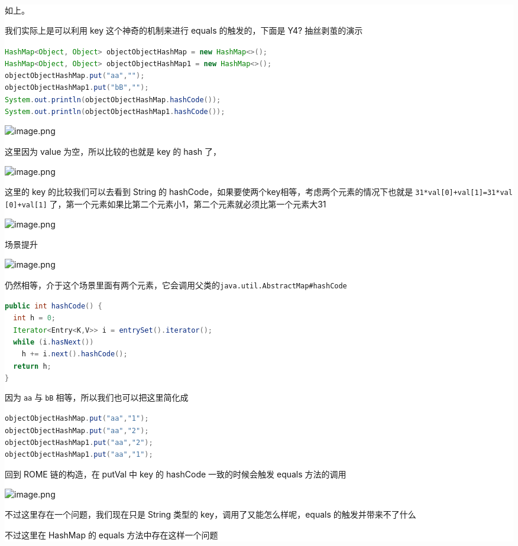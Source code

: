 如上。

我们实际上是可以利用 key 这个神奇的机制来进行 equals 的触发的，下面是 Y4? 抽丝剥茧的演示

```java
HashMap<Object, Object> objectObjectHashMap = new HashMap<>();
HashMap<Object, Object> objectObjectHashMap1 = new HashMap<>();
objectObjectHashMap.put("aa","");
objectObjectHashMap1.put("bB","");
System.out.println(objectObjectHashMap.hashCode());
System.out.println(objectObjectHashMap1.hashCode());
```

![image.png](https://shs3.b.qianxin.com/attack_forum/2023/02/attach-675371c21ee7c7777faa6d3c2ee0d84585157b0b.png)

这里因为 value 为空，所以比较的也就是 key 的 hash 了，

![image.png](https://shs3.b.qianxin.com/attack_forum/2023/02/attach-b10c95e6a5a65fe95efdf8ec43674911279e6350.png)

这里的 key 的比较我们可以去看到 String 的 hashCode，如果要使两个key相等，考虑两个元素的情况下也就是 `31*val[0]+val[1]=31*val[0]+val[1]` 了，第一个元素如果比第二个元素小1，第二个元素就必须比第一个元素大31

![image.png](https://shs3.b.qianxin.com/attack_forum/2023/02/attach-21cfeafe233bd8bce363b263f0b2c3c72b838247.png)

场景提升

![image.png](https://shs3.b.qianxin.com/attack_forum/2023/02/attach-f14b3c4571813400d01a594cb40d44c0278515fa.png)

仍然相等，介于这个场景里面有两个元素，它会调用父类的`java.util.AbstractMap#hashCode`

```java
public int hashCode() {
  int h = 0;
  Iterator<Entry<K,V>> i = entrySet().iterator();
  while (i.hasNext())
    h += i.next().hashCode();
  return h;
}
```

因为 `aa` 与 `bB` 相等，所以我们也可以把这里简化成

```java
objectObjectHashMap.put("aa","1");
objectObjectHashMap.put("aa","2");
objectObjectHashMap1.put("aa","2");
objectObjectHashMap1.put("aa","1");
```

回到 ROME 链的构造，在 putVal 中 key 的 hashCode 一致的时候会触发 equals 方法的调用

![image.png](https://shs3.b.qianxin.com/attack_forum/2023/02/attach-caa6a24ca7f01915dfc8eb66c65260699487aa28.png)

不过这里存在一个问题，我们现在只是 String 类型的 key，调用了又能怎么样呢，equals 的触发并带来不了什么

不过这里在 HashMap 的 equals 方法中存在这样一个问题

